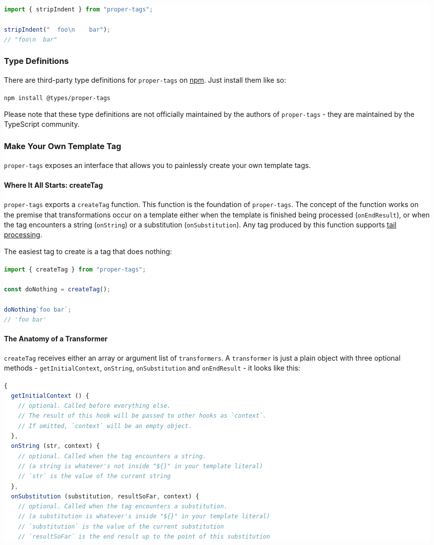 ```js
import { stripIndent } from "proper-tags";

stripIndent("  foo\n    bar");
// "foo\n  bar"
```

### Type Definitions

There are third-party type definitions for `proper-tags` on
[npm](https://www.npmjs.com/package/@types/proper-tags). Just install them like
so:

```sh
npm install @types/proper-tags
```

Please note that these type definitions are not officially maintained by the
authors of `proper-tags` - they are maintained by the TypeScript community.

### Make Your Own Template Tag

`proper-tags` exposes an interface that allows you to painlessly create your own
template tags.

#### Where It All Starts: createTag

`proper-tags` exports a `createTag` function. This function is the foundation of
`proper-tags`. The concept of the function works on the premise that
transformations occur on a template either when the template is finished being
processed (`onEndResult`), or when the tag encounters a string (`onString`) or a
substitution (`onSubstitution`). Any tag produced by this function supports
[tail processing](#tail-processing).

The easiest tag to create is a tag that does nothing:

```js
import { createTag } from "proper-tags";

const doNothing = createTag();

doNothing`foo bar`;
// 'foo bar'
```

#### The Anatomy of a Transformer

`createTag` receives either an array or argument list of `transformers`. A
`transformer` is just a plain object with three optional methods -
`getInitialContext`, `onString`, `onSubstitution` and `onEndResult` - it looks
like this:

```js
{
  getInitialContext () {
    // optional. Called before everything else.
    // The result of this hook will be passed to other hooks as `context`.
    // If omitted, `context` will be an empty object.
  },
  onString (str, context) {
    // optional. Called when the tag encounters a string.
    // (a string is whatever's not inside "${}" in your template literal)
    // `str` is the value of the current string
  },
  onSubstitution (substitution, resultSoFar, context) {
    // optional. Called when the tag encounters a substitution.
    // (a substitution is whatever's inside "${}" in your template literal)
    // `substitution` is the value of the current substitution
    // `resultSoFar` is the end result up to the point of this substitution
```